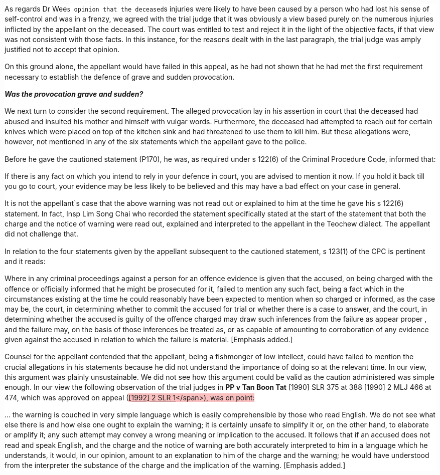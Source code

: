 
As regards Dr Wee`s opinion that the deceased`s injuries were likely to have been caused by a person who had lost his sense of self-control and was in a frenzy, we agreed with the trial judge that it was obviously a view based purely on the numerous injuries inflicted by the appellant on the deceased. The court was entitled to test and reject it in the light of the objective facts, if that view was not consistent with those facts. In this instance, for the reasons dealt with in the last paragraph, the trial judge was amply justified not to accept that opinion. 

On this ground alone, the appellant would have failed in this appeal, as he had not shown that he had met the first requirement necessary to establish the defence of grave and sudden provocation. 

**_Was the provocation grave and sudden?_** 

We next turn to consider the second requirement. The alleged provocation lay in his assertion in court that the deceased had abused and insulted his mother and himself with vulgar words. Furthermore, the deceased had attempted to reach out for certain knives which were placed on top of the kitchen sink and had threatened to use them to kill him. But these allegations were, however, not mentioned in any of the six statements which the appellant gave to the police. 


Before he gave the cautioned statement (P170), he was, as required under s 122(6) of the Criminal Procedure Code, informed that: 

 If there is any fact on which you intend to rely in your defence in court, you are advised to mention it now. If you hold it back till you go to court, your evidence may be less likely to be believed and this may have a bad effect on your case in general. 

It is not the appellant`s case that the above warning was not read out or explained to him at the time he gave his s 122(6) statement. In fact, Insp Lim Song Chai who recorded the statement specifically stated at the start of the statement that both the charge and the notice of warning were read out, explained and interpreted to the appellant in the Teochew dialect. The appellant did not challenge that. 

In relation to the four statements given by the appellant subsequent to the cautioned statement, s 123(1) of the CPC is pertinent and it reads: 

 Where in any criminal proceedings against a person for an offence evidence is given that the accused, on being charged with the offence or officially informed that he might be prosecuted for it, failed to mention any such fact, being a fact which in the circumstances existing at the time he could reasonably have been expected to mention when so charged or informed, as the case may be, the court, in determining whether to commit the accused for trial or whether there is a case to answer, and the court, in determining whether the accused is guilty of the offence charged may draw such inferences from the failure as appear proper , and the failure may, on the basis of those inferences be treated as, or as capable of amounting to corroboration of any evidence given against the accused in relation to which the failure is material. [Emphasis added.] 

Counsel for the appellant contended that the appellant, being a fishmonger of low intellect, could have failed to mention the crucial allegations in his statements because he did not understand the importance of doing so at the relevant time. In our view, this argument was plainly unsustainable. We did not see how this argument could be valid as the caution administered was simple enough. In our view the following observation of the trial judges in **PP v Tan Boon Tat** [1990] SLR 375 at 388 [1990] 2 MLJ 466 at 474, which was approved on appeal (<span style="background-color: #FAC0C0" class="citation">[[1992] 2 SLR 1]("https://www.open.gov.sg")</span>), was on point: 

 ... the warning is couched in very simple language which is easily comprehensible by those who read English. We do not see what else there is and how else one ought to explain the warning; it is certainly unsafe to simplify it or, on the other hand, to elaborate or amplify it; any such attempt may convey a wrong meaning or implication to the accused. It follows that if an accused does not read and speak English, and the charge and the notice of warning are both accurately interpreted to him in a language which he understands, it would, in our opinion, amount to an explanation to him of the charge and the warning; he would have understood from the interpreter the substance of the charge and the implication of the warning. [Emphasis added.] 
